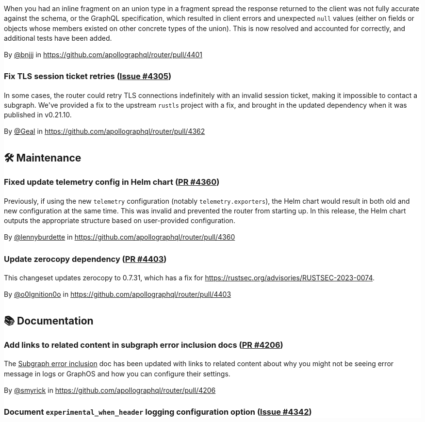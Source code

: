When you had an inline fragment on an union type in a fragment spread the response returned to the client was not fully accurate against the schema, or the GraphQL specification, which resulted in client errors and unexpected `null` values (either on fields or objects whose members existed on other concrete types of the union).  This is now resolved and accounted for correctly, and additional tests have been added.

By [@bnjjj](https://github.com/bnjjj) in https://github.com/apollographql/router/pull/4401

### Fix TLS session ticket retries ([Issue #4305](https://github.com/apollographql/router/issues/4305))

In some cases, the router could retry TLS connections indefinitely with an invalid session ticket, making it impossible to contact a subgraph. We've provided a fix to the upstream `rustls` project with a fix, and brought in the updated dependency when it was published in v0.21.10.

By [@Geal](https://github.com/Geal) in https://github.com/apollographql/router/pull/4362

## 🛠 Maintenance

### Fixed update telemetry config in Helm chart ([PR #4360](https://github.com/apollographql/router/pull/4360))

Previously, if using the new `telemetry` configuration (notably `telemetry.exporters`), the Helm chart would result in both old and new configuration at the same time. This was invalid and prevented the router from starting up. In this release, the Helm chart outputs the appropriate structure based on user-provided configuration.

By [@lennyburdette](https://github.com/lennyburdette) in https://github.com/apollographql/router/pull/4360

### Update zerocopy dependency ([PR #4403](https://github.com/apollographql/router/pull/4403))

This changeset updates zerocopy to 0.7.31, which has a fix for https://rustsec.org/advisories/RUSTSEC-2023-0074.

By [@o0Ignition0o](https://github.com/o0Ignition0o) in https://github.com/apollographql/router/pull/4403

## 📚 Documentation

### Add links to related content in subgraph error inclusion docs ([PR #4206](https://github.com/apollographql/router/pull/4206))

The [Subgraph error inclusion](https://www.apollographql.com/docs/router/configuration/subgraph-error-inclusion) doc has been updated with links to related content about why you might not be seeing error message in logs or GraphOS and how you can configure their settings.

By [@smyrick](https://github.com/smyrick) in https://github.com/apollographql/router/pull/4206

### Document `experimental_when_header` logging configuration option ([Issue #4342](https://github.com/apollographql/router/issues/4342))
